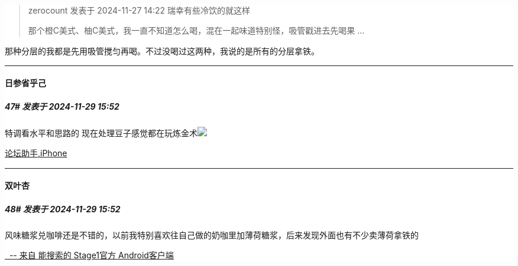 <blockquote>zerocount 发表于 2024-11-27 14:22
瑞幸有些冷饮的就这样

那个橙C美式、柚C美式，我一直不知道怎么喝，混在一起味道特别怪，吸管戳进去先喝果 ...</blockquote>
那种分层的我都是先用吸管搅匀再喝。不过没喝过这两种，我说的是所有的分层拿铁。


*****

####  日参省乎己  
##### 47#       发表于 2024-11-29 15:52

特调看水平和思路的
现在处理豆子感觉都在玩炼金术<img src="https://static.saraba1st.com/image/smiley/face2017/001.png" referrerpolicy="no-referrer">

[论坛助手,iPhone](https://bbs.saraba1st.com/2b/forum.php?mod=viewthread&amp;tid=2029836)

*****

####  双叶杏  
##### 48#       发表于 2024-11-29 15:52

风味糖浆兑咖啡还是不错的，以前我特别喜欢往自己做的奶咖里加薄荷糖浆，后来发现外面也有不少卖薄荷拿铁的

[  -- 来自 能搜索的 Stage1官方 Android客户端](https://www.coolapk.com/apk/140634)

